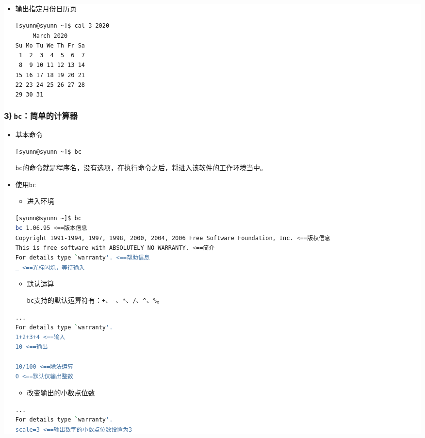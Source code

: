 -   输出指定月份日历页

    ```bash
    [syunn@syunn ~]$ cal 3 2020
         March 2020     
    Su Mo Tu We Th Fr Sa
     1  2  3  4  5  6  7
     8  9 10 11 12 13 14
    15 16 17 18 19 20 21
    22 23 24 25 26 27 28
    29 30 31
    ```



### 3) `bc`：简单的计算器

-   基本命令

    ```bash
    [syunn@syunn ~]$ bc
    ```

    `bc`的命令就是程序名，没有选项，在执行命令之后，将进入该软件的工作环境当中。

-   使用`bc`
    -   进入环境

    ```bash
    [syunn@syunn ~]$ bc
    bc 1.06.95 <==版本信息
    Copyright 1991-1994, 1997, 1998, 2000, 2004, 2006 Free Software Foundation, Inc. <==版权信息
    This is free software with ABSOLUTELY NO WARRANTY. <==简介
    For details type `warranty'. <==帮助信息
    _ <==光标闪烁，等待输入
    ```

    -   默认运算

        `bc`支持的默认运算符有：`+`、`-`、`*`、`/`、`^`、`%`。

    ```bash
    ...
    For details type `warranty'.
    1+2+3+4 <==输入
    10 <==输出
    
    10/100 <==除法运算
    0 <==默认仅输出整数
    ```

    -   改变输出的小数点位数

    ```bash
    ...
    For details type `warranty'.
    scale=3 <==输出数字的小数点位数设置为3
    